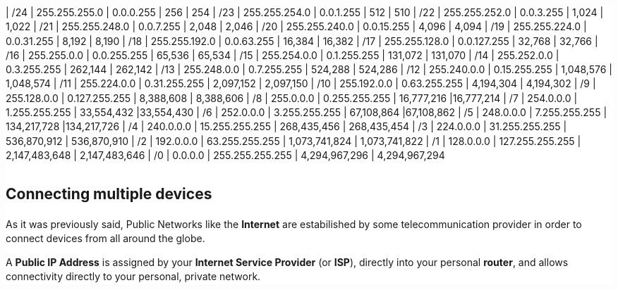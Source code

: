 | /24 |	255.255.255.0 |	0.0.0.255 |	256	| 254
| /23 |	255.255.254.0 |	0.0.1.255 |	512	| 510
| /22 |	255.255.252.0 |	0.0.3.255 |	1,024 |	1,022
| /21 |	255.255.248.0 |	0.0.7.255 |	2,048 |	2,046
| /20 |	255.255.240.0 |	0.0.15.255 |	4,096	| 4,094
| /19 |	255.255.224.0 |	0.0.31.255 |	8,192	| 8,190
| /18 |	255.255.192.0 |	0.0.63.255 |	16,384	| 16,382
| /17 |	255.255.128.0 |	0.0.127.255 |	32,768	| 32,766
| /16 |	255.255.0.0 |	0.0.255.255 |	65,536	| 65,534
| /15 |	255.254.0.0 |	0.1.255.255 |	131,072	| 131,070
| /14 |	255.252.0.0 |	0.3.255.255 |	262,144	| 262,142
| /13 |	255.248.0.0 |	0.7.255.255 |	524,288	| 524,286
| /12 |	255.240.0.0 |	0.15.255.255 |	1,048,576 |	1,048,574
| /11 |	255.224.0.0 |	0.31.255.255 |	2,097,152 |	2,097,150
| /10 |	255.192.0.0 |	0.63.255.255 |	4,194,304 |	4,194,302
| /9 |	255.128.0.0 |	0.127.255.255 |	8,388,608 |	8,388,606
| /8 |	255.0.0.0 |	0.255.255.255 |	16,777,216	|16,777,214
| /7 |	254.0.0.0 |	1.255.255.255 |	33,554,432	|33,554,430
| /6 |	252.0.0.0 |	3.255.255.255 |	67,108,864	|67,108,862
| /5 |	248.0.0.0 |	7.255.255.255 |	134,217,728	|134,217,726
| /4 |	240.0.0.0 |	15.255.255.255 |	268,435,456 |	268,435,454
| /3 |	224.0.0.0 |	31.255.255.255 |	536,870,912 |	536,870,910
| /2 |	192.0.0.0 |	63.255.255.255 |	1,073,741,824 |	1,073,741,822
| /1 |	128.0.0.0 |	127.255.255.255 |	2,147,483,648 |	2,147,483,646
| /0 |	0.0.0.0 |	255.255.255.255 |	4,294,967,296 |	4,294,967,294

<h2 id="Connecting">
Connecting multiple devices
</h2>

As it was previously said, Public Networks like the **Internet** are estabilished by some telecommunication provider in order to connect devices from all around the globe.

A **Public IP Address** is assigned by your **Internet Service Provider** (or **ISP**), directly into your personal **router**, and allows connectivity directly to your personal, private network.
